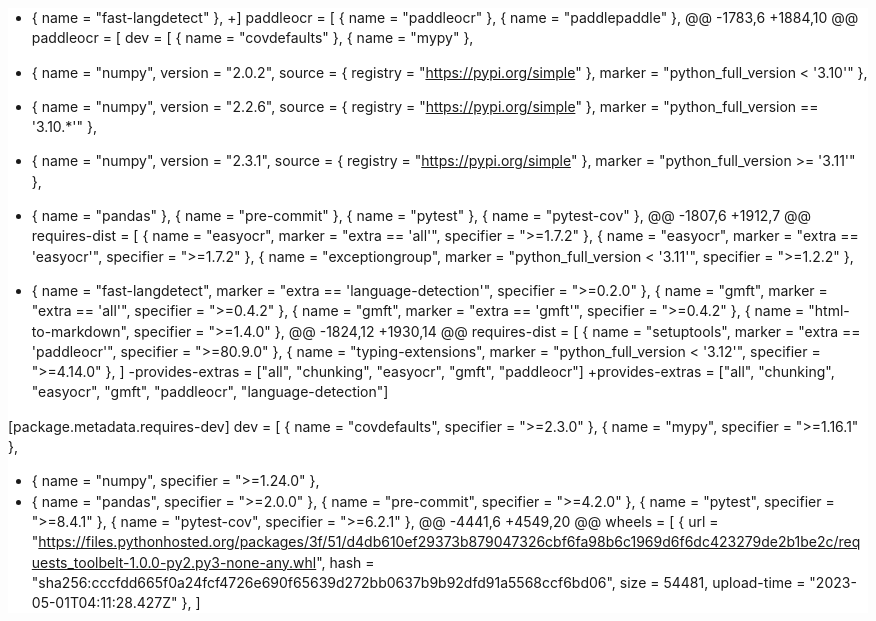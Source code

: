 - { name = "fast-langdetect" },
  +\]
  paddleocr = \[
  { name = "paddleocr" },
  { name = "paddlepaddle" },
  @@ -1783,6 +1884,10 @@ paddleocr = \[
  dev = \[
  { name = "covdefaults" },
  { name = "mypy" },

- { name = "numpy", version = "2.0.2", source = { registry = "<https://pypi.org/simple>" }, marker = "python_full_version < '3.10'" },

- { name = "numpy", version = "2.2.6", source = { registry = "<https://pypi.org/simple>" }, marker = "python_full_version == '3.10.\*'" },

- { name = "numpy", version = "2.3.1", source = { registry = "<https://pypi.org/simple>" }, marker = "python_full_version >= '3.11'" },

- { name = "pandas" },
  { name = "pre-commit" },
  { name = "pytest" },
  { name = "pytest-cov" },
  @@ -1807,6 +1912,7 @@ requires-dist = \[
  { name = "easyocr", marker = "extra == 'all'", specifier = ">=1.7.2" },
  { name = "easyocr", marker = "extra == 'easyocr'", specifier = ">=1.7.2" },
  { name = "exceptiongroup", marker = "python_full_version < '3.11'", specifier = ">=1.2.2" },

- { name = "fast-langdetect", marker = "extra == 'language-detection'", specifier = ">=0.2.0" },
  { name = "gmft", marker = "extra == 'all'", specifier = ">=0.4.2" },
  { name = "gmft", marker = "extra == 'gmft'", specifier = ">=0.4.2" },
  { name = "html-to-markdown", specifier = ">=1.4.0" },
  @@ -1824,12 +1930,14 @@ requires-dist = \[
  { name = "setuptools", marker = "extra == 'paddleocr'", specifier = ">=80.9.0" },
  { name = "typing-extensions", marker = "python_full_version < '3.12'", specifier = ">=4.14.0" },
  \]
  -provides-extras = ["all", "chunking", "easyocr", "gmft", "paddleocr"]
  +provides-extras = ["all", "chunking", "easyocr", "gmft", "paddleocr", "language-detection"]

[package.metadata.requires-dev]
dev = \[
{ name = "covdefaults", specifier = ">=2.3.0" },
{ name = "mypy", specifier = ">=1.16.1" },

- { name = "numpy", specifier = ">=1.24.0" },
- { name = "pandas", specifier = ">=2.0.0" },
  { name = "pre-commit", specifier = ">=4.2.0" },
  { name = "pytest", specifier = ">=8.4.1" },
  { name = "pytest-cov", specifier = ">=6.2.1" },
  @@ -4441,6 +4549,20 @@ wheels = \[
  { url = "<https://files.pythonhosted.org/packages/3f/51/d4db610ef29373b879047326cbf6fa98b6c1969d6f6dc423279de2b1be2c/requests_toolbelt-1.0.0-py2.py3-none-any.whl>", hash = "sha256:cccfdd665f0a24fcf4726e690f65639d272bb0637b9b92dfd91a5568ccf6bd06", size = 54481, upload-time = "2023-05-01T04:11:28.427Z" },
  \]
